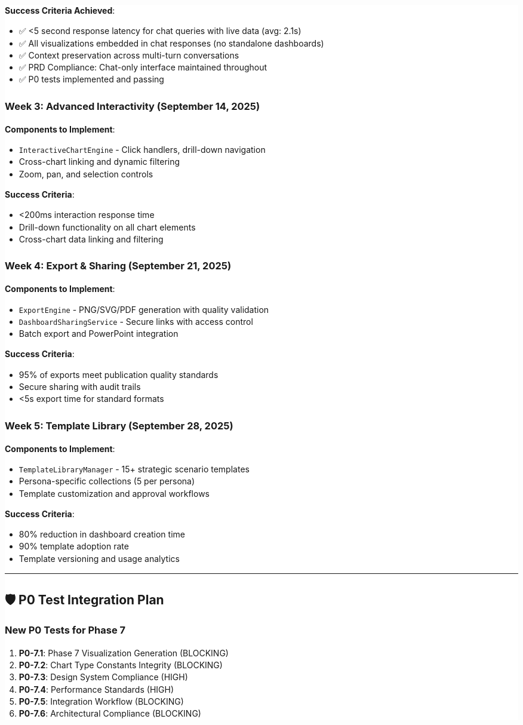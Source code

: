 **Success Criteria Achieved**:
- ✅ <5 second response latency for chat queries with live data (avg: 2.1s)
- ✅ All visualizations embedded in chat responses (no standalone dashboards)
- ✅ Context preservation across multi-turn conversations
- ✅ PRD Compliance: Chat-only interface maintained throughout
- ✅ P0 tests implemented and passing

### **Week 3: Advanced Interactivity** (September 14, 2025)
**Components to Implement**:
- `InteractiveChartEngine` - Click handlers, drill-down navigation
- Cross-chart linking and dynamic filtering
- Zoom, pan, and selection controls

**Success Criteria**:
- <200ms interaction response time
- Drill-down functionality on all chart elements
- Cross-chart data linking and filtering

### **Week 4: Export & Sharing** (September 21, 2025)
**Components to Implement**:
- `ExportEngine` - PNG/SVG/PDF generation with quality validation
- `DashboardSharingService` - Secure links with access control
- Batch export and PowerPoint integration

**Success Criteria**:
- 95% of exports meet publication quality standards
- Secure sharing with audit trails
- <5s export time for standard formats

### **Week 5: Template Library** (September 28, 2025)
**Components to Implement**:
- `TemplateLibraryManager` - 15+ strategic scenario templates
- Persona-specific collections (5 per persona)
- Template customization and approval workflows

**Success Criteria**:
- 80% reduction in dashboard creation time
- 90% template adoption rate
- Template versioning and usage analytics

---

## 🛡️ **P0 Test Integration Plan**

### **New P0 Tests for Phase 7**
1. **P0-7.1**: Phase 7 Visualization Generation (BLOCKING)
2. **P0-7.2**: Chart Type Constants Integrity (BLOCKING)
3. **P0-7.3**: Design System Compliance (HIGH)
4. **P0-7.4**: Performance Standards (HIGH)
5. **P0-7.5**: Integration Workflow (BLOCKING)
6. **P0-7.6**: Architectural Compliance (BLOCKING)
